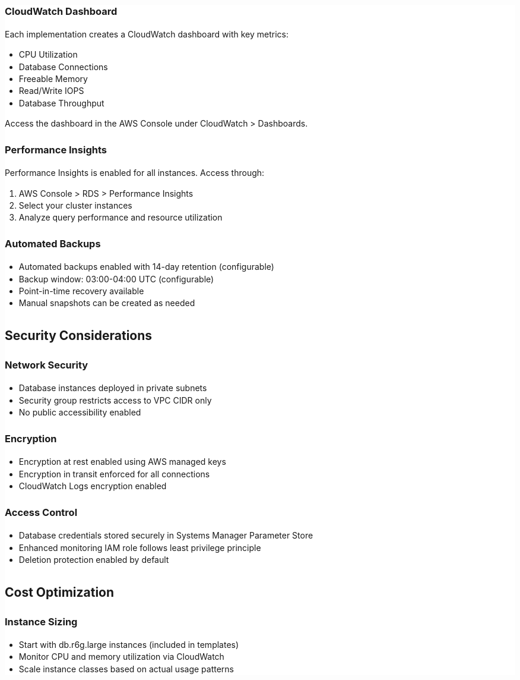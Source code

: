 ### CloudWatch Dashboard

Each implementation creates a CloudWatch dashboard with key metrics:

- CPU Utilization
- Database Connections
- Freeable Memory
- Read/Write IOPS
- Database Throughput

Access the dashboard in the AWS Console under CloudWatch > Dashboards.

### Performance Insights

Performance Insights is enabled for all instances. Access through:

1. AWS Console > RDS > Performance Insights
2. Select your cluster instances
3. Analyze query performance and resource utilization

### Automated Backups

- Automated backups enabled with 14-day retention (configurable)
- Backup window: 03:00-04:00 UTC (configurable)
- Point-in-time recovery available
- Manual snapshots can be created as needed

## Security Considerations

### Network Security

- Database instances deployed in private subnets
- Security group restricts access to VPC CIDR only
- No public accessibility enabled

### Encryption

- Encryption at rest enabled using AWS managed keys
- Encryption in transit enforced for all connections
- CloudWatch Logs encryption enabled

### Access Control

- Database credentials stored securely in Systems Manager Parameter Store
- Enhanced monitoring IAM role follows least privilege principle
- Deletion protection enabled by default

## Cost Optimization

### Instance Sizing

- Start with db.r6g.large instances (included in templates)
- Monitor CPU and memory utilization via CloudWatch
- Scale instance classes based on actual usage patterns
